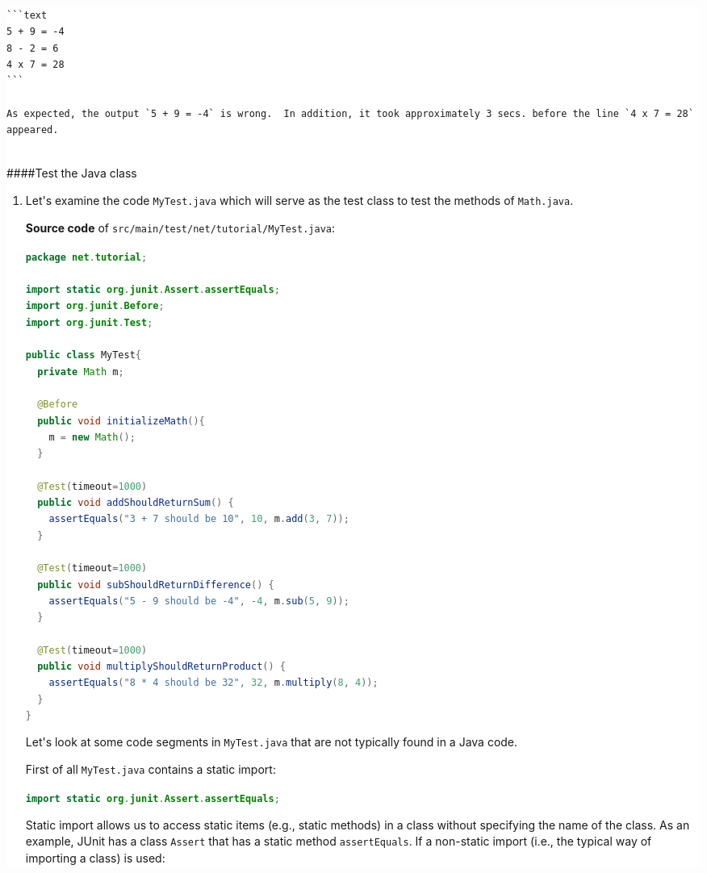 	```text
	5 + 9 = -4
	8 - 2 = 6
	4 x 7 = 28
	```

	As expected, the output `5 + 9 = -4` is wrong.  In addition, it took approximately 3 secs. before the line `4 x 7 = 28` appeared.
 
<br>
####Test the Java class

1. Let's examine the code `MyTest.java` which will serve as the test class to test the methods of `Math.java`.

	**Source code** of	`src/main/test/net/tutorial/MyTest.java`:

	```java
	package net.tutorial;
	
	import static org.junit.Assert.assertEquals;
	import org.junit.Before;
	import org.junit.Test;
	
	public class MyTest{
	  private Math m;
	  
	  @Before
	  public void initializeMath(){
	    m = new Math();
	  }
	  
	  @Test(timeout=1000)
	  public void addShouldReturnSum() {
	    assertEquals("3 + 7 should be 10", 10, m.add(3, 7));
	  }
	  
	  @Test(timeout=1000)
	  public void subShouldReturnDifference() {
	    assertEquals("5 - 9 should be -4", -4, m.sub(5, 9));
	  }  
	  
	  @Test(timeout=1000)
	  public void multiplyShouldReturnProduct() {
	    assertEquals("8 * 4 should be 32", 32, m.multiply(8, 4));
	  }
	} 
	```

	Let's look at some code segments in `MyTest.java` that are not typically found in a Java code.

	First of all `MyTest.java` contains a static import: 

	```java
	import static org.junit.Assert.assertEquals;
	```

	Static import allows us to access static items (e.g., static methods) in a class without specifying the name of the class.  As an example, JUnit has a class `Assert` that has a static method `assertEquals`.  If a non-static import (i.e., the typical way of importing a class) is used:
 